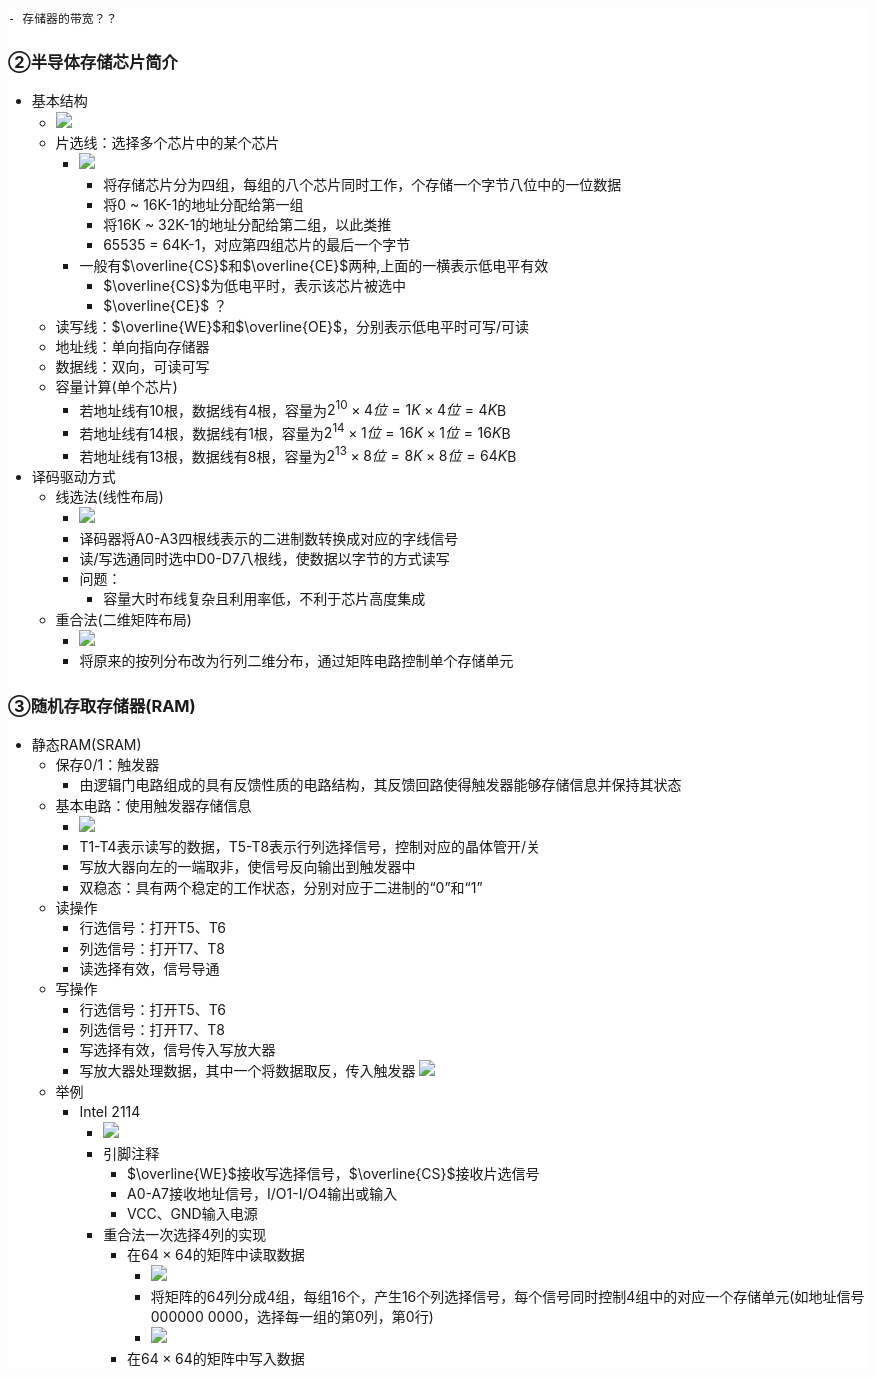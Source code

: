 	- 存储器的带宽？？
### ②半导体存储芯片简介
- 基本结构
	- ![](20250514172657947.png)
	- 片选线：选择多个芯片中的某个芯片
		- ![](20250514172711610.png)
			- 将存储芯片分为四组，每组的八个芯片同时工作，个存储一个字节八位中的一位数据
			- 将0 ~ 16K-1的地址分配给第一组
			- 将16K ~ 32K-1的地址分配给第二组，以此类推
			- 65535 = 64K-1，对应第四组芯片的最后一个字节
		- 一般有$\overline{CS}$和$\overline{CE}$两种,上面的一横表示低电平有效
			- $\overline{CS}$为低电平时，表示该芯片被选中
			- $\overline{CE}$ ？
	- 读写线：$\overline{WE}$和$\overline{OE}$，分别表示低电平时可写/可读
	- 地址线：单向指向存储器
	- 数据线：双向，可读可写
	- 容量计算(单个芯片)
		- 若地址线有10根，数据线有4根，容量为$2^{10}\times4位=1K\times4位=4K$B
		- 若地址线有14根，数据线有1根，容量为$2^{14}\times1位=16K\times1位=16K$B
		- 若地址线有13根，数据线有8根，容量为$2^{13}\times8位=8K\times8位=64K$B
- 译码驱动方式
	- 线选法(线性布局)
		- ![](20250514172727514.png)
		- 译码器将A0-A3四根线表示的二进制数转换成对应的字线信号
		- 读/写选通同时选中D0-D7八根线，使数据以字节的方式读写
		- 问题：
			- 容量大时布线复杂且利用率低，不利于芯片高度集成
	- 重合法(二维矩阵布局)
		- ![](20250514172741803.png)
		- 将原来的按列分布改为行列二维分布，通过矩阵电路控制单个存储单元
### ③随机存取存储器(RAM)
- 静态RAM(SRAM)
	- 保存0/1：触发器
		- 由逻辑门电路组成的具有反馈性质的电路结构，其反馈回路使得触发器能够存储信息并保持其状态
	- 基本电路：使用触发器存储信息
		- ![](20250514172756461.png)
		- T1-T4表示读写的数据，T5-T8表示行列选择信号，控制对应的晶体管开/关
		- 写放大器向左的一端取非，使信号反向输出到触发器中
		- 双稳态：具有两个稳定的工作状态，分别对应于二进制的“0”和“1” 
	- 读操作
		- 行选信号：打开T5、T6
		- 列选信号：打开T7、T8
		- 读选择有效，信号导通
	- 写操作
		- 行选信号：打开T5、T6
		- 列选信号：打开T7、T8
		- 写选择有效，信号传入写放大器
		- 写放大器处理数据，其中一个将数据取反，传入触发器
		  ![](20250514172813115.png)
	- 举例
		- Intel 2114
			- ![](20250514172829491.png)
			- 引脚注释
				- $\overline{WE}$接收写选择信号，$\overline{CS}$接收片选信号
				- A0-A7接收地址信号，I/O1-I/O4输出或输入
				- VCC、GND输入电源
			- 重合法一次选择4列的实现
				- 在$64\times64$的矩阵中读取数据
					- ![](20250514172843355.png)
					- 将矩阵的64列分成4组，每组16个，产生16个列选择信号，每个信号同时控制4组中的对应一个存储单元(如地址信号000000 0000，选择每一组的第0列，第0行)
					- ![](20250514172858212.png)
				- 在$64\times64$的矩阵中写入数据